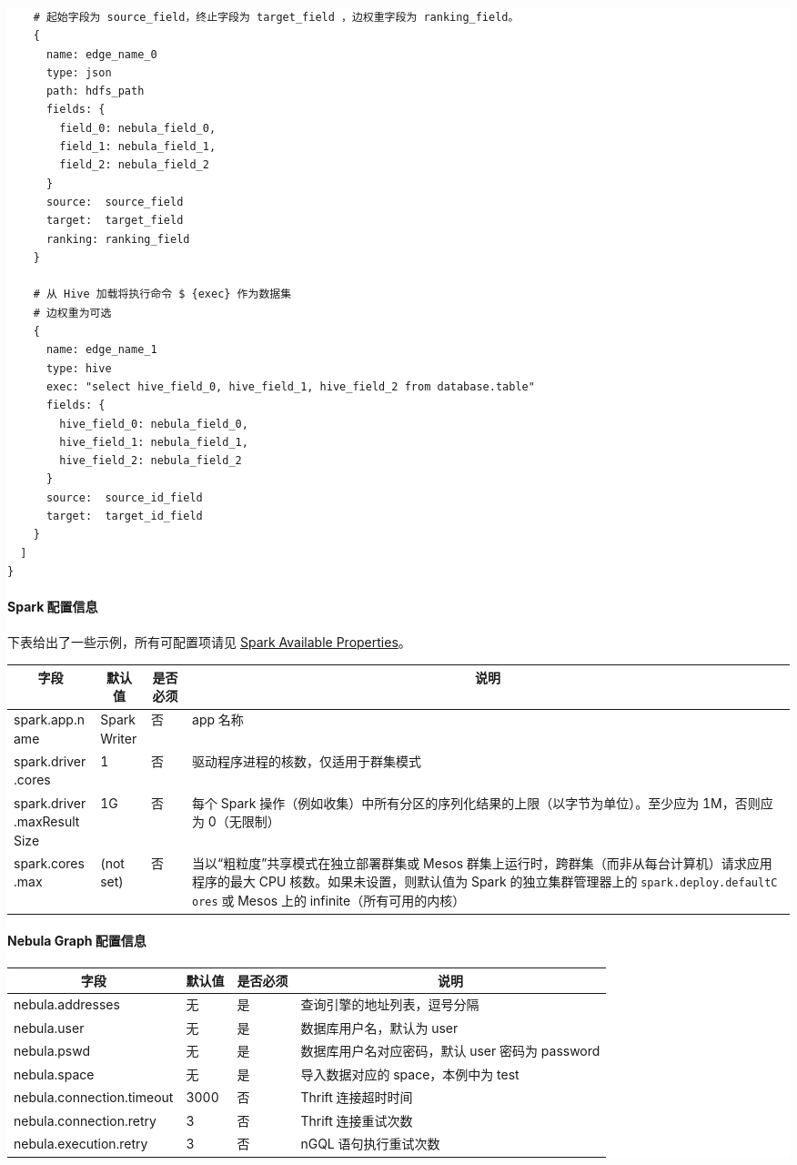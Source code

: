 ```text
    # 起始字段为 source_field，终止字段为 target_field ，边权重字段为 ranking_field。
    {
      name: edge_name_0
      type: json
      path: hdfs_path
      fields: {
        field_0: nebula_field_0,
        field_1: nebula_field_1,
        field_2: nebula_field_2
      }
      source:  source_field
      target:  target_field
      ranking: ranking_field
    }

    # 从 Hive 加载将执行命令 $ {exec} 作为数据集
    # 边权重为可选
    {
      name: edge_name_1
      type: hive
      exec: "select hive_field_0, hive_field_1, hive_field_2 from database.table"
      fields: {
        hive_field_0: nebula_field_0,
        hive_field_1: nebula_field_1,
        hive_field_2: nebula_field_2
      }
      source:  source_id_field
      target:  target_id_field
    }
  ]
}
```

#### Spark 配置信息

下表给出了一些示例，所有可配置项请见 [Spark Available Properties](http://spark.apache.org/docs/latest/configuration.html#available-properties)。

| 字段 | 默认值 | 是否必须 | 说明 |
|  --- | ---  |  --- | ---  |
| spark.app.name | Spark Writer | 否 | app 名称 |
| spark.driver.cores | 1 | 否 | 驱动程序进程的核数，仅适用于群集模式|
| spark.driver.maxResultSize | 1G | 否 | 每个 Spark 操作（例如收集）中所有分区的序列化结果的上限（以字节为单位）。至少应为 1M，否则应为 0（无限制）|
| spark.cores.max | (not set) | 否 | 当以“粗粒度”共享模式在独立部署群集或 Mesos 群集上运行时，跨群集（而非从每台计算机）请求应用程序的最大 CPU 核数。如果未设置，则默认值为 Spark 的独立集群管理器上的 `spark.deploy.defaultCores` 或 Mesos 上的 infinite（所有可用的内核）|

#### Nebula Graph 配置信息

| 字段 | 默认值 | 是否必须 | 说明 |
|  --- | ---  |  --- | ---  |
| nebula.addresses | 无 | 是 | 查询引擎的地址列表，逗号分隔 |
| nebula.user | 无 | 是 | 数据库用户名，默认为 user |
| nebula.pswd | 无 | 是 | 数据库用户名对应密码，默认 user 密码为 password |
| nebula.space | 无 | 是 | 导入数据对应的 space，本例中为 test |
| nebula.connection.timeout | 3000 | 否 | Thrift 连接超时时间 |
| nebula.connection.retry | 3 | 否 | Thrift 连接重试次数 |
| nebula.execution.retry | 3 | 否 | nGQL 语句执行重试次数 |
